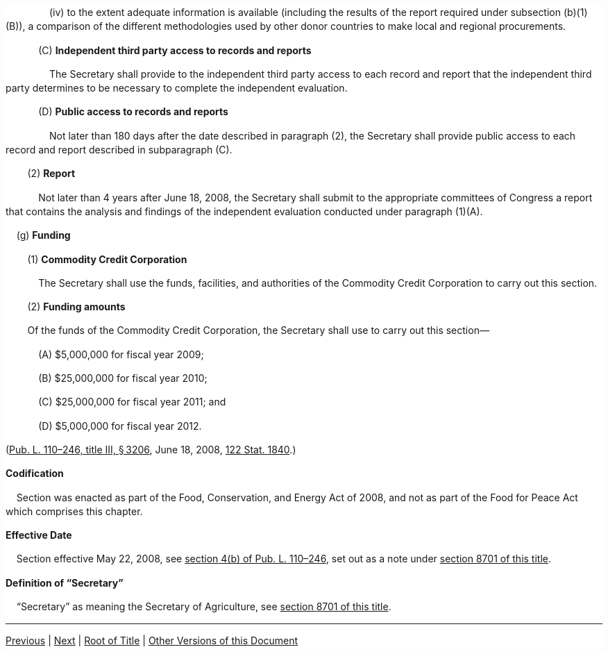                 (iv) to the extent adequate information is available (including the results of the report required under subsection (b)(1)(B)), a comparison of the different methodologies used by other donor countries to make local and regional procurements.

            (C) __Independent third party access to records and reports__ 

                The Secretary shall provide to the independent third party access to each record and report that the independent third party determines to be necessary to complete the independent evaluation.

            (D) __Public access to records and reports__ 

                Not later than 180 days after the date described in paragraph (2), the Secretary shall provide public access to each record and report described in subparagraph (C).

        (2) __Report__ 

            Not later than 4 years after June 18, 2008, the Secretary shall submit to the appropriate committees of Congress a report that contains the analysis and findings of the independent evaluation conducted under paragraph (1)(A).

    (g) __Funding__ 

        (1) __Commodity Credit Corporation__ 

            The Secretary shall use the funds, facilities, and authorities of the Commodity Credit Corporation to carry out this section.

        (2) __Funding amounts__ 

        Of the funds of the Commodity Credit Corporation, the Secretary shall use to carry out this section—

            (A) $5,000,000 for fiscal year 2009;

            (B) $25,000,000 for fiscal year 2010;

            (C) $25,000,000 for fiscal year 2011; and

            (D) $5,000,000 for fiscal year 2012.

([Pub. L. 110–246, title III, § 3206][/us/pl/110/246/s3206], June 18, 2008, [122 Stat. 1840][/us/stat/122/1840].)

 __Codification__ 

    Section was enacted as part of the Food, Conservation, and Energy Act of 2008, and not as part of the Food for Peace Act which comprises this chapter.

 __Effective Date__ 

    Section effective May 22, 2008, see [section 4(b) of Pub. L. 110–246][/us/pl/110/246/s4/b], set out as a note under [section 8701 of this title][/us/usc/t7/s8701].

 __Definition of “Secretary”__ 

    “Secretary” as meaning the Secretary of Agriculture, see [section 8701 of this title][/us/usc/t7/s8701].

----------

[Previous](./../../../../..//us/usc/t7/ch41/schIII/m__us_usc_t7_s1726b.md) | [Next](./../../../../..//us/usc/t7/ch41/schIII–A/m__us_usc_t7_ch41_schIII–A.md) | [Root of Title](./../../../../../) | [Other Versions of this Document](https://publicdocs.github.io/go/links?ns=uslm&ref=%2Fus%2Fusc%2Ft7%2Fs1726c)


[/us/usc/t7/s1722/d]: https://publicdocs.github.io/go/links?ns=uslm&ref=%2Fus%2Fusc%2Ft7%2Fs1722%2Fd
[/us/pl/110/246/s3206]: https://publicdocs.github.io/go/links?ns=uslm&ref=%2Fus%2Fpl%2F110%2F246%2Fs3206
[/us/stat/122/1840]: https://publicdocs.github.io/go/links?ns=uslm&ref=%2Fus%2Fstat%2F122%2F1840
[/us/pl/110/246/s4/b]: https://publicdocs.github.io/go/links?ns=uslm&ref=%2Fus%2Fpl%2F110%2F246%2Fs4%2Fb
[/us/usc/t7/s8701]: https://publicdocs.github.io/go/links?ns=uslm&ref=%2Fus%2Fusc%2Ft7%2Fs8701
[/us/usc/t7/s8701]: https://publicdocs.github.io/go/links?ns=uslm&ref=%2Fus%2Fusc%2Ft7%2Fs8701